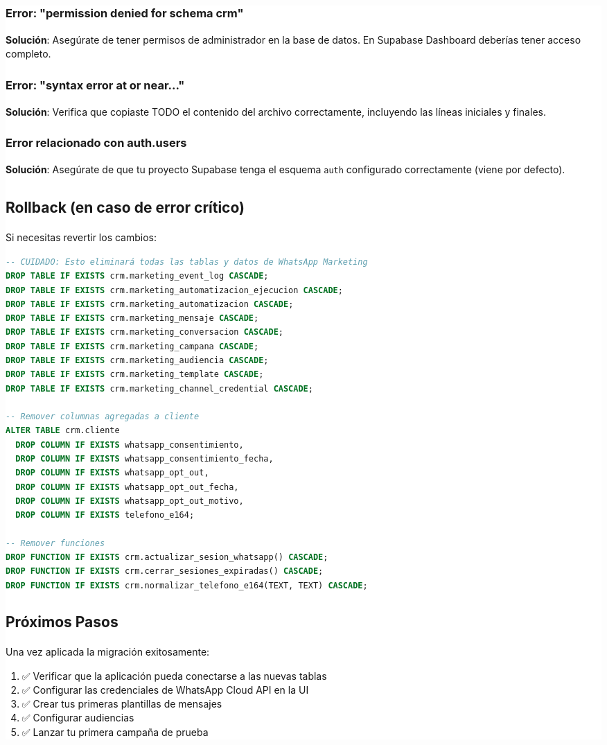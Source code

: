 ### Error: "permission denied for schema crm"
**Solución**: Asegúrate de tener permisos de administrador en la base de datos. En Supabase Dashboard deberías tener acceso completo.

### Error: "syntax error at or near..."
**Solución**: Verifica que copiaste TODO el contenido del archivo correctamente, incluyendo las líneas iniciales y finales.

### Error relacionado con auth.users
**Solución**: Asegúrate de que tu proyecto Supabase tenga el esquema `auth` configurado correctamente (viene por defecto).

## Rollback (en caso de error crítico)

Si necesitas revertir los cambios:

```sql
-- CUIDADO: Esto eliminará todas las tablas y datos de WhatsApp Marketing
DROP TABLE IF EXISTS crm.marketing_event_log CASCADE;
DROP TABLE IF EXISTS crm.marketing_automatizacion_ejecucion CASCADE;
DROP TABLE IF EXISTS crm.marketing_automatizacion CASCADE;
DROP TABLE IF EXISTS crm.marketing_mensaje CASCADE;
DROP TABLE IF EXISTS crm.marketing_conversacion CASCADE;
DROP TABLE IF EXISTS crm.marketing_campana CASCADE;
DROP TABLE IF EXISTS crm.marketing_audiencia CASCADE;
DROP TABLE IF EXISTS crm.marketing_template CASCADE;
DROP TABLE IF EXISTS crm.marketing_channel_credential CASCADE;

-- Remover columnas agregadas a cliente
ALTER TABLE crm.cliente
  DROP COLUMN IF EXISTS whatsapp_consentimiento,
  DROP COLUMN IF EXISTS whatsapp_consentimiento_fecha,
  DROP COLUMN IF EXISTS whatsapp_opt_out,
  DROP COLUMN IF EXISTS whatsapp_opt_out_fecha,
  DROP COLUMN IF EXISTS whatsapp_opt_out_motivo,
  DROP COLUMN IF EXISTS telefono_e164;

-- Remover funciones
DROP FUNCTION IF EXISTS crm.actualizar_sesion_whatsapp() CASCADE;
DROP FUNCTION IF EXISTS crm.cerrar_sesiones_expiradas() CASCADE;
DROP FUNCTION IF EXISTS crm.normalizar_telefono_e164(TEXT, TEXT) CASCADE;
```

## Próximos Pasos

Una vez aplicada la migración exitosamente:

1. ✅ Verificar que la aplicación pueda conectarse a las nuevas tablas
2. ✅ Configurar las credenciales de WhatsApp Cloud API en la UI
3. ✅ Crear tus primeras plantillas de mensajes
4. ✅ Configurar audiencias
5. ✅ Lanzar tu primera campaña de prueba

